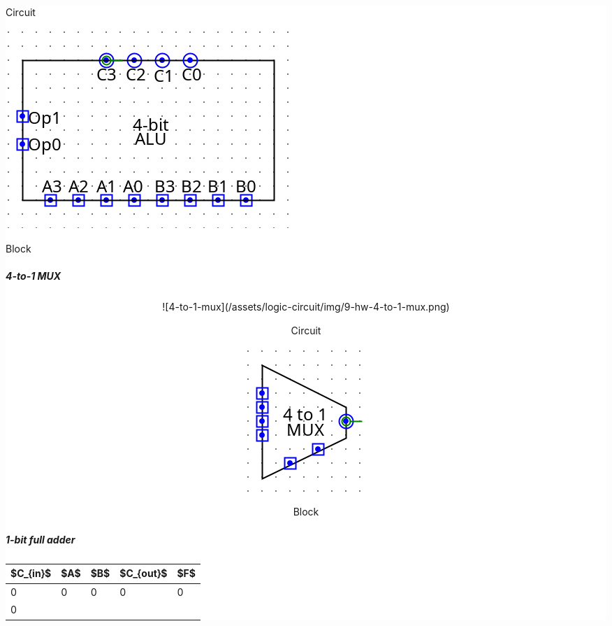 Circuit

![4-bit-alu-block](/assets/logic-circuit/img/9-hw-4-bit-alu-block.png)

Block
</center>

##### 4-to-1 MUX

<center markdown="block">
![4-to-1-mux](/assets/logic-circuit/img/9-hw-4-to-1-mux.png)

Circuit

![4-to-1-mux-block](/assets/logic-circuit/img/9-hw-4-to-1-mux-block.png)

Block
</center>

##### 1-bit full adder

<table>
	<thead>
		<tr>
			<th>$C_{in}$</th>
			<th class="left-none">$A$</th>
			<th class="left-none">$B$</th>
			<th>$C_{out}$</th>
			<th class="left-none">$F$</th>
		</tr>
	</thead>
	<tbody>
		<tr>
			<td>0</td>
			<td class="left-none">0</td>
			<td class="left-none">0</td>
			<td>0</td>
			<td class="left-none">0</td>
		</tr>
		<tr>
			<td>0</td>